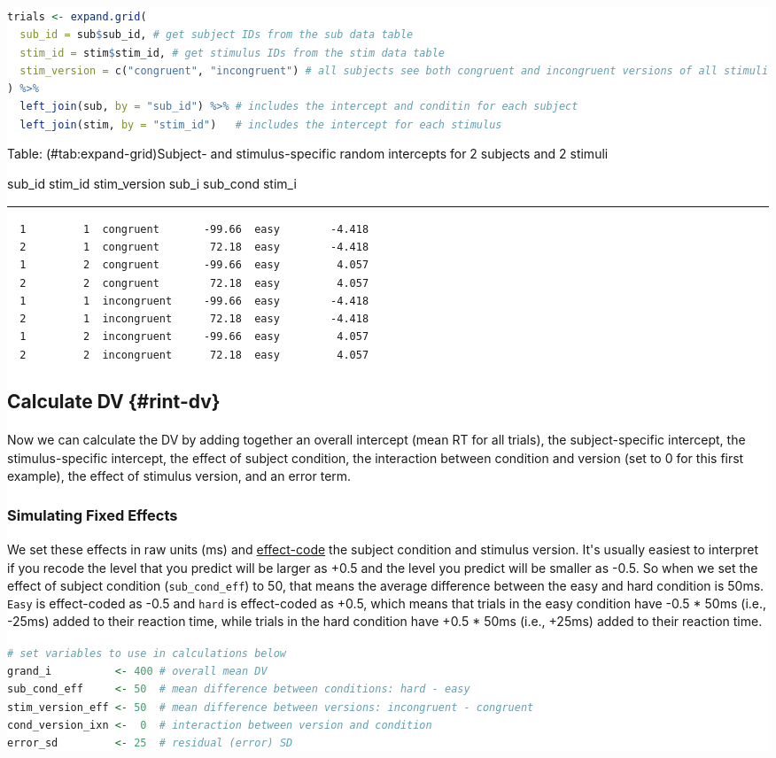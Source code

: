 
```r
trials <- expand.grid(
  sub_id = sub$sub_id, # get subject IDs from the sub data table
  stim_id = stim$stim_id, # get stimulus IDs from the stim data table
  stim_version = c("congruent", "incongruent") # all subjects see both congruent and incongruent versions of all stimuli
) %>%
  left_join(sub, by = "sub_id") %>% # includes the intercept and conditin for each subject
  left_join(stim, by = "stim_id")   # includes the intercept for each stimulus
```



Table: (\#tab:expand-grid)Subject- and stimulus-specific random intercepts for 2 subjects and 2 stimuli

 sub_id   stim_id  stim_version     sub_i  sub_cond    stim_i
-------  --------  -------------  -------  ---------  -------
      1         1  congruent       -99.66  easy        -4.418
      2         1  congruent        72.18  easy        -4.418
      1         2  congruent       -99.66  easy         4.057
      2         2  congruent        72.18  easy         4.057
      1         1  incongruent     -99.66  easy        -4.418
      2         1  incongruent      72.18  easy        -4.418
      1         2  incongruent     -99.66  easy         4.057
      2         2  incongruent      72.18  easy         4.057



## Calculate DV {#rint-dv}

Now we can calculate the DV by adding together an overall intercept (mean RT for all trials), the subject-specific intercept, the stimulus-specific intercept, the effect of subject condition, the interaction between condition and version (set to 0 for this first example), the effect of stimulus version, and an error term. 

### Simulating Fixed Effects

We set these effects in raw units (ms) and [effect-code](https://debruine.github.io/posts/coding-schemes.html) the subject condition and stimulus version. It's usually easiest to interpret if you recode the level that you predict will be larger as +0.5 and the level you predict will be smaller as -0.5. So when we set the effect of subject condition (`sub_cond_eff`) to 50, that means the average difference between the easy and hard condition is 50ms. `Easy` is effect-coded as -0.5 and `hard` is effect-coded as +0.5, which means that trials in the easy condition have -0.5 \* 50ms (i.e., -25ms) added to their reaction time, while trials in the hard condition have +0.5 \* 50ms (i.e., +25ms) added to their reaction time.


```r
# set variables to use in calculations below
grand_i          <- 400 # overall mean DV
sub_cond_eff     <- 50  # mean difference between conditions: hard - easy
stim_version_eff <- 50  # mean difference between versions: incongruent - congruent
cond_version_ixn <-  0  # interaction between version and condition
error_sd         <- 25  # residual (error) SD
```
